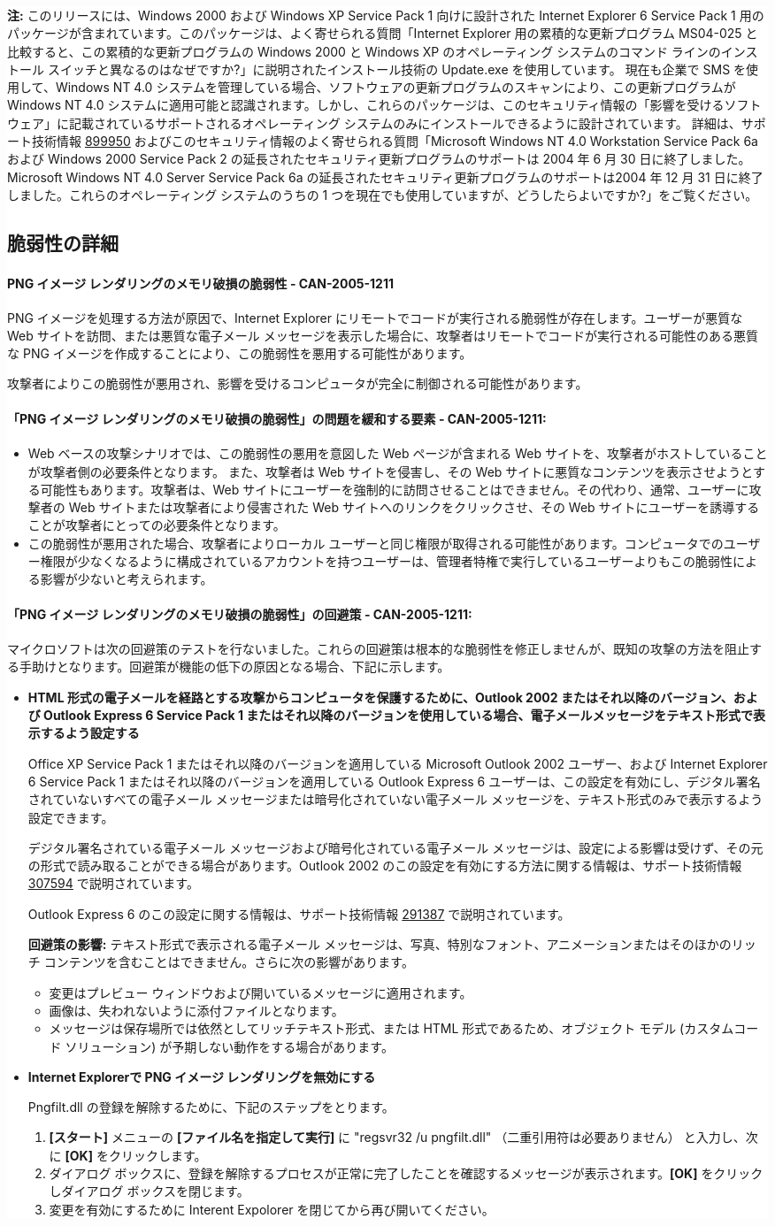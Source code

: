 **注:** このリリースには、Windows 2000 および Windows XP Service Pack 1 向けに設計された Internet Explorer 6 Service Pack 1 用のパッケージが含まれています。このパッケージは、よく寄せられる質問「Internet Explorer 用の累積的な更新プログラム MS04-025 と比較すると、この累積的な更新プログラムの Windows 2000 と Windows XP のオペレーティング システムのコマンド ラインのインストール スイッチと異なるのはなぜですか?」に説明されたインストール技術の Update.exe を使用しています。 現在も企業で SMS を使用して、Windows NT 4.0 システムを管理している場合、ソフトウェアの更新プログラムのスキャンにより、この更新プログラムが Windows NT 4.0 システムに適用可能と認識されます。しかし、これらのパッケージは、このセキュリティ情報の「影響を受けるソフトウェア」に記載されているサポートされるオペレーティング システムのみにインストールできるように設計されています。 詳細は、サポート技術情報 [899950](http://support.microsoft.com/kb/899950) およびこのセキュリティ情報のよく寄せられる質問「Microsoft Windows NT 4.0 Workstation Service Pack 6a および Windows 2000 Service Pack 2 の延長されたセキュリティ更新プログラムのサポートは 2004 年 6 月 30 日に終了しました。Microsoft Windows NT 4.0 Server Service Pack 6a の延長されたセキュリティ更新プログラムのサポートは2004 年 12 月 31 日に終了しました。これらのオペレーティング システムのうちの 1 つを現在でも使用していますが、どうしたらよいですか?」をご覧ください。

脆弱性の詳細
------------

<span></span>
#### PNG イメージ レンダリングのメモリ破損の脆弱性 - CAN-2005-1211

PNG イメージを処理する方法が原因で、Internet Explorer にリモートでコードが実行される脆弱性が存在します。ユーザーが悪質な Web サイトを訪問、または悪質な電子メール メッセージを表示した場合に、攻撃者はリモートでコードが実行される可能性のある悪質な PNG イメージを作成することにより、この脆弱性を悪用する可能性があります。

攻撃者によりこの脆弱性が悪用され、影響を受けるコンピュータが完全に制御される可能性があります。

#### 「PNG イメージ レンダリングのメモリ破損の脆弱性」の問題を緩和する要素 - CAN-2005-1211:

-   Web ベースの攻撃シナリオでは、この脆弱性の悪用を意図した Web ページが含まれる Web サイトを、攻撃者がホストしていることが攻撃者側の必要条件となります。 また、攻撃者は Web サイトを侵害し、その Web サイトに悪質なコンテンツを表示させようとする可能性もあります。攻撃者は、Web サイトにユーザーを強制的に訪問させることはできません。その代わり、通常、ユーザーに攻撃者の Web サイトまたは攻撃者により侵害された Web サイトへのリンクをクリックさせ、その Web サイトにユーザーを誘導することが攻撃者にとっての必要条件となります。
-   この脆弱性が悪用された場合、攻撃者によりローカル ユーザーと同じ権限が取得される可能性があります。コンピュータでのユーザー権限が少なくなるように構成されているアカウントを持つユーザーは、管理者特権で実行しているユーザーよりもこの脆弱性による影響が少ないと考えられます。

#### 「PNG イメージ レンダリングのメモリ破損の脆弱性」の回避策 - CAN-2005-1211:

マイクロソフトは次の回避策のテストを行ないました。これらの回避策は根本的な脆弱性を修正しませんが、既知の攻撃の方法を阻止する手助けとなります。回避策が機能の低下の原因となる場合、下記に示します。

-   **HTML 形式の電子メールを経路とする攻撃からコンピュータを保護するために、Outlook 2002 またはそれ以降のバージョン、および Outlook Express 6 Service Pack 1 またはそれ以降のバージョンを使用している場合、電子メールメッセージをテキスト形式で表示するよう設定する**

    Office XP Service Pack 1 またはそれ以降のバージョンを適用している Microsoft Outlook 2002 ユーザー、および Internet Explorer 6 Service Pack 1 またはそれ以降のバージョンを適用している Outlook Express 6 ユーザーは、この設定を有効にし、デジタル署名されていないすべての電子メール メッセージまたは暗号化されていない電子メール メッセージを、テキスト形式のみで表示するよう設定できます。

    デジタル署名されている電子メール メッセージおよび暗号化されている電子メール メッセージは、設定による影響は受けず、その元の形式で読み取ることができる場合があります。Outlook 2002 のこの設定を有効にする方法に関する情報は、サポート技術情報 [307594](http://support.microsoft.com/kb/307594) で説明されています。

    Outlook Express 6 のこの設定に関する情報は、サポート技術情報 [291387](http://support.microsoft.com/kb/291387) で説明されています。

    **回避策の影響:** テキスト形式で表示される電子メール メッセージは、写真、特別なフォント、アニメーションまたはそのほかのリッチ コンテンツを含むことはできません。さらに次の影響があります。

    -   変更はプレビュー ウィンドウおよび開いているメッセージに適用されます。
    -   画像は、失われないように添付ファイルとなります。
    -   メッセージは保存場所では依然としてリッチテキスト形式、または HTML 形式であるため、オブジェクト モデル (カスタムコード ソリューション) が予期しない動作をする場合があります。

-   **Internet Explorerで PNG イメージ レンダリングを無効にする**

    Pngfilt.dll の登録を解除するために、下記のステップをとります。

    1.  **\[スタート\]** メニューの **\[ファイル名を指定して実行\]** に "regsvr32 /u pngfilt.dll" （二重引用符は必要ありません） と入力し、次に **\[OK\]** をクリックします。
    2.  ダイアログ ボックスに、登録を解除するプロセスが正常に完了したことを確認するメッセージが表示されます。**\[OK\]** をクリックしダイアログ ボックスを閉じます。
    3.  変更を有効にするために Interent Expolorer を閉じてから再び開いてください。
